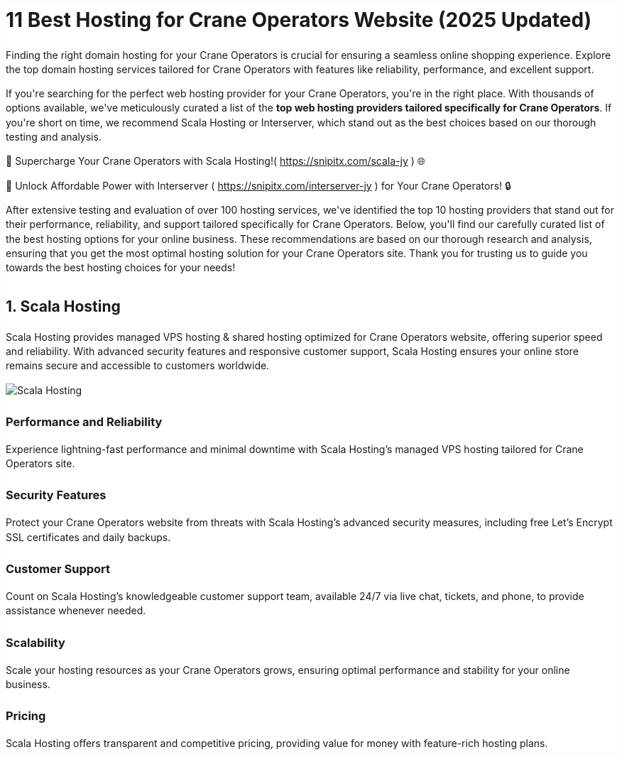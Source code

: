 # 11 Best Hosting for Crane Operators Website (2025 Updated)

Finding the right domain hosting for your Crane Operators is crucial for ensuring a seamless online shopping experience. Explore the top domain hosting services tailored for Crane Operators with features like reliability, performance, and excellent support.

If you're searching for the perfect web hosting provider for your Crane Operators, you're in the right place. With thousands of options available, we've meticulously curated a list of the **top web hosting providers tailored specifically for Crane Operators**. If you're short on time, we recommend Scala Hosting or Interserver, which stand out as the best choices based on our thorough testing and analysis.

🚀 Supercharge Your Crane Operators with Scala Hosting!( https://snipitx.com/scala-jy ) 🌐 

💸 Unlock Affordable Power with Interserver ( https://snipitx.com/interserver-jy ) for Your Crane Operators! 🔒

After extensive testing and evaluation of over 100 hosting services, we've identified the top 10 hosting providers that stand out for their performance, reliability, and support tailored specifically for Crane Operators. Below, you'll find our carefully curated list of the best hosting options for your online business. These recommendations are based on our thorough research and analysis, ensuring that you get the most optimal hosting solution for your Crane Operators site. Thank you for trusting us to guide you towards the best hosting choices for your needs!

## 1. Scala Hosting

Scala Hosting provides managed VPS hosting & shared hosting optimized for Crane Operators website, offering superior speed and reliability. With advanced security features and responsive customer support, Scala Hosting ensures your online store remains secure and accessible to customers worldwide.

![Scala Hosting](https://i.imgur.com/uJ5JIK3.png "Scala Web Hosting")

### Performance and Reliability
Experience lightning-fast performance and minimal downtime with Scala Hosting’s managed VPS hosting tailored for Crane Operators site.

### Security Features
Protect your Crane Operators website from threats with Scala Hosting’s advanced security measures, including free Let’s Encrypt SSL certificates and daily backups.

### Customer Support
Count on Scala Hosting’s knowledgeable customer support team, available 24/7 via live chat, tickets, and phone, to provide assistance whenever needed.

### Scalability
Scale your hosting resources as your Crane Operators grows, ensuring optimal performance and stability for your online business.

### Pricing
Scala Hosting offers transparent and competitive pricing, providing value for money with feature-rich hosting plans.
